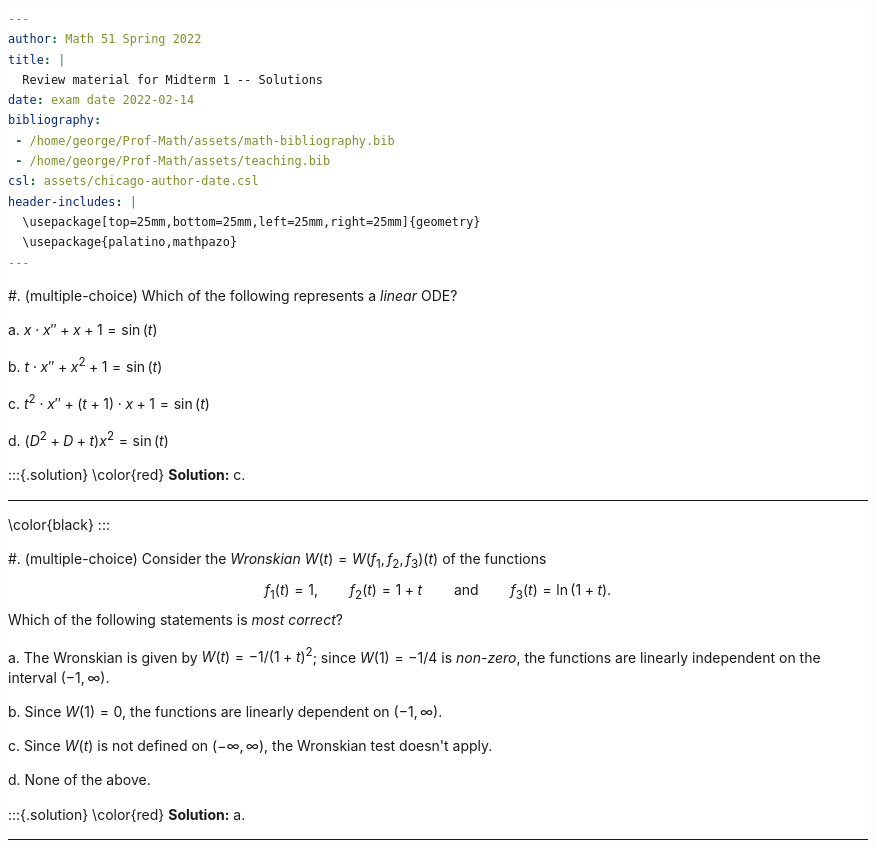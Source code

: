 ```yaml
---
author: Math 51 Spring 2022
title: |
  Review material for Midterm 1 -- Solutions
date: exam date 2022-02-14
bibliography: 
 - /home/george/Prof-Math/assets/math-bibliography.bib
 - /home/george/Prof-Math/assets/teaching.bib 
csl: assets/chicago-author-date.csl
header-includes: |
  \usepackage[top=25mm,bottom=25mm,left=25mm,right=25mm]{geometry}
  \usepackage{palatino,mathpazo}
---
```


#. (multiple-choice) Which of the following represents a *linear* ODE?

   a. $x\cdot x'' + x + 1 = \sin(t)$

   b. $t\cdot x'' + x^2 + 1 = \sin(t)$
   
   c. $t^2\cdot x'' + (t+1) \cdot x + 1 = \sin(t)$
   
   d. $(D^2 + D + t)x^2 = \sin(t)$
  

   :::{.solution}
   \color{red}
   **Solution:** c.

   -----
      
   \color{black}
   :::


#. (multiple-choice) Consider the *Wronskian* $W(t) = W(f_1,f_2,f_3)(t)$ of
   the functions $$f_1(t) = 1, \qquad f_2(t) = 1+t \qquad \text{and}
   \qquad f_3(t) = \ln(1+t).$$ Which of the following statements is
   *most correct*?

   a. The Wronskian is given by $W(t) = -1/(1+t)^2$; since $W(1)
      = -1/4$ is *non-zero*, the functions are linearly independent on
      the interval $(-1,\infty)$.
   
   b. Since $W(1) = 0$, the functions are linearly dependent on $(-1,\infty)$.
   
   c. Since $W(t)$ is not defined on $(-\infty,\infty)$, the Wronskian
      test doesn't apply.
   
   d. None of the above.

   :::{.solution}
   \color{red}
   **Solution:** a.

   -----
      